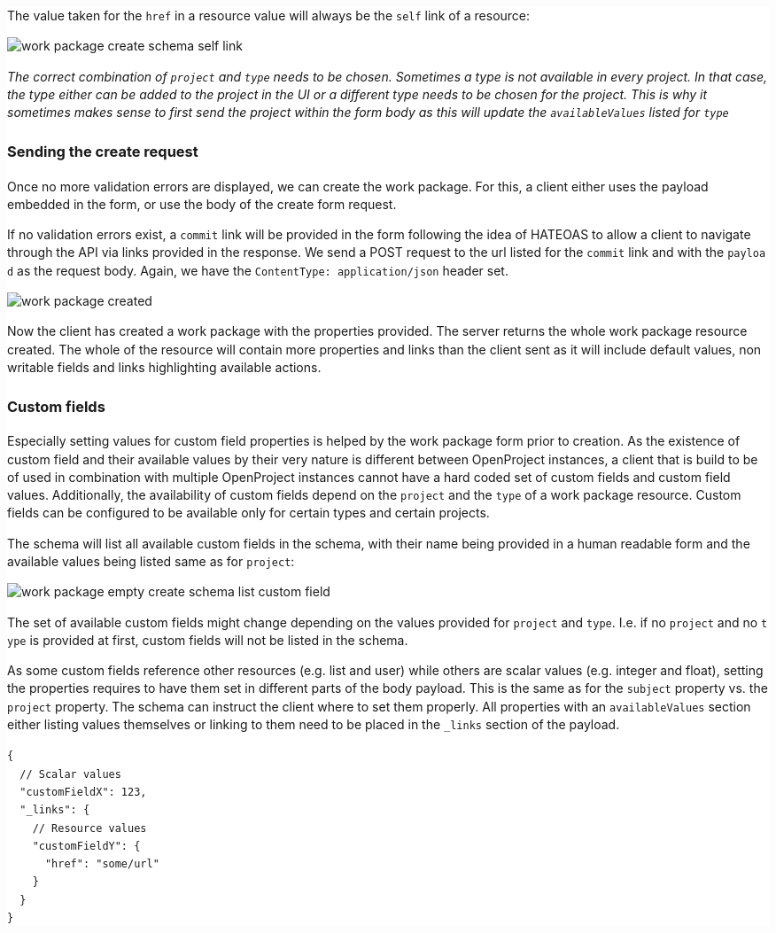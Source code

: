 The value taken for the `href` in a resource value will always be the `self` link of a resource:

![work package create schema self link](./wp-create-form-schema-self-link.png)

*The correct combination of `project` and `type` needs to be chosen. Sometimes a type is not available in every project. In that case, the type either can be added to the project in the UI or a different type needs to be chosen for the project. This is why it sometimes makes sense to first send the project within the form body as this will update the `availableValues` listed for `type`*

### Sending the create request

Once no more validation errors are displayed, we can create the work package. For this, a client either uses the payload embedded in the form, or use the body of the create form request.

If no validation errors exist, a `commit` link will be provided in the form following the idea of HATEOAS to allow a client to navigate through the API via links provided in the response.
We send a POST request to the url listed for the `commit` link and with the `payload` as the request body. Again, we have the `ContentType: application/json` header set.

![work package created](./wp-create.png)

Now the client has created a work package with the properties provided. The server returns the whole work package resource created. The whole of the resource will contain more properties and links than the client sent as it will include default values, non writable fields and links highlighting available actions.

### Custom fields

Especially setting values for custom field properties is helped by the work package form prior to creation.
As the existence of custom field and their available values by their very nature is different between OpenProject instances, a client that is build to be of used in combination with multiple OpenProject instances cannot have a hard coded set of custom fields and custom field values.
Additionally, the availability of custom fields depend on the `project` and the `type` of a work package resource. Custom fields can be configured to be available only for certain types and certain projects.

The schema will list all available custom fields in the schema, with their name being provided in a human readable form and the available values being listed same as for `project`:

![work package empty create schema list custom field](./wp-create-form-schema-list-cf.png)

The set of available custom fields might change depending on the values provided for `project` and `type`. I.e. if no `project` and no `type` is provided at first, custom fields will not be listed in the schema.

As some custom fields reference other resources (e.g. list and user) while others are scalar values (e.g. integer and float), setting the properties requires to have them set in different parts of the body payload. This is the same as for the `subject` property vs. the `project` property.
The schema can instruct the client where to set them properly. All properties with an `availableValues` section either listing values themselves or linking to them need to be placed in the `_links` section of the payload.

```json5
{
  // Scalar values
  "customFieldX": 123,
  "_links": {
    // Resource values
    "customFieldY": {
      "href": "some/url"
    }
  }
}
```

